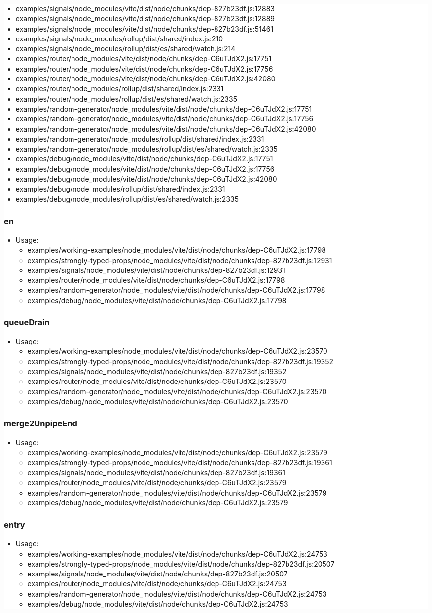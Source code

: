   - examples/signals/node_modules/vite/dist/node/chunks/dep-827b23df.js:12883
  - examples/signals/node_modules/vite/dist/node/chunks/dep-827b23df.js:12889
  - examples/signals/node_modules/vite/dist/node/chunks/dep-827b23df.js:51461
  - examples/signals/node_modules/rollup/dist/shared/index.js:210
  - examples/signals/node_modules/rollup/dist/es/shared/watch.js:214
  - examples/router/node_modules/vite/dist/node/chunks/dep-C6uTJdX2.js:17751
  - examples/router/node_modules/vite/dist/node/chunks/dep-C6uTJdX2.js:17756
  - examples/router/node_modules/vite/dist/node/chunks/dep-C6uTJdX2.js:42080
  - examples/router/node_modules/rollup/dist/shared/index.js:2331
  - examples/router/node_modules/rollup/dist/es/shared/watch.js:2335
  - examples/random-generator/node_modules/vite/dist/node/chunks/dep-C6uTJdX2.js:17751
  - examples/random-generator/node_modules/vite/dist/node/chunks/dep-C6uTJdX2.js:17756
  - examples/random-generator/node_modules/vite/dist/node/chunks/dep-C6uTJdX2.js:42080
  - examples/random-generator/node_modules/rollup/dist/shared/index.js:2331
  - examples/random-generator/node_modules/rollup/dist/es/shared/watch.js:2335
  - examples/debug/node_modules/vite/dist/node/chunks/dep-C6uTJdX2.js:17751
  - examples/debug/node_modules/vite/dist/node/chunks/dep-C6uTJdX2.js:17756
  - examples/debug/node_modules/vite/dist/node/chunks/dep-C6uTJdX2.js:42080
  - examples/debug/node_modules/rollup/dist/shared/index.js:2331
  - examples/debug/node_modules/rollup/dist/es/shared/watch.js:2335

### en
- Usage:
  - examples/working-examples/node_modules/vite/dist/node/chunks/dep-C6uTJdX2.js:17798
  - examples/strongly-typed-props/node_modules/vite/dist/node/chunks/dep-827b23df.js:12931
  - examples/signals/node_modules/vite/dist/node/chunks/dep-827b23df.js:12931
  - examples/router/node_modules/vite/dist/node/chunks/dep-C6uTJdX2.js:17798
  - examples/random-generator/node_modules/vite/dist/node/chunks/dep-C6uTJdX2.js:17798
  - examples/debug/node_modules/vite/dist/node/chunks/dep-C6uTJdX2.js:17798

### queueDrain
- Usage:
  - examples/working-examples/node_modules/vite/dist/node/chunks/dep-C6uTJdX2.js:23570
  - examples/strongly-typed-props/node_modules/vite/dist/node/chunks/dep-827b23df.js:19352
  - examples/signals/node_modules/vite/dist/node/chunks/dep-827b23df.js:19352
  - examples/router/node_modules/vite/dist/node/chunks/dep-C6uTJdX2.js:23570
  - examples/random-generator/node_modules/vite/dist/node/chunks/dep-C6uTJdX2.js:23570
  - examples/debug/node_modules/vite/dist/node/chunks/dep-C6uTJdX2.js:23570

### merge2UnpipeEnd
- Usage:
  - examples/working-examples/node_modules/vite/dist/node/chunks/dep-C6uTJdX2.js:23579
  - examples/strongly-typed-props/node_modules/vite/dist/node/chunks/dep-827b23df.js:19361
  - examples/signals/node_modules/vite/dist/node/chunks/dep-827b23df.js:19361
  - examples/router/node_modules/vite/dist/node/chunks/dep-C6uTJdX2.js:23579
  - examples/random-generator/node_modules/vite/dist/node/chunks/dep-C6uTJdX2.js:23579
  - examples/debug/node_modules/vite/dist/node/chunks/dep-C6uTJdX2.js:23579

### entry
- Usage:
  - examples/working-examples/node_modules/vite/dist/node/chunks/dep-C6uTJdX2.js:24753
  - examples/strongly-typed-props/node_modules/vite/dist/node/chunks/dep-827b23df.js:20507
  - examples/signals/node_modules/vite/dist/node/chunks/dep-827b23df.js:20507
  - examples/router/node_modules/vite/dist/node/chunks/dep-C6uTJdX2.js:24753
  - examples/random-generator/node_modules/vite/dist/node/chunks/dep-C6uTJdX2.js:24753
  - examples/debug/node_modules/vite/dist/node/chunks/dep-C6uTJdX2.js:24753
